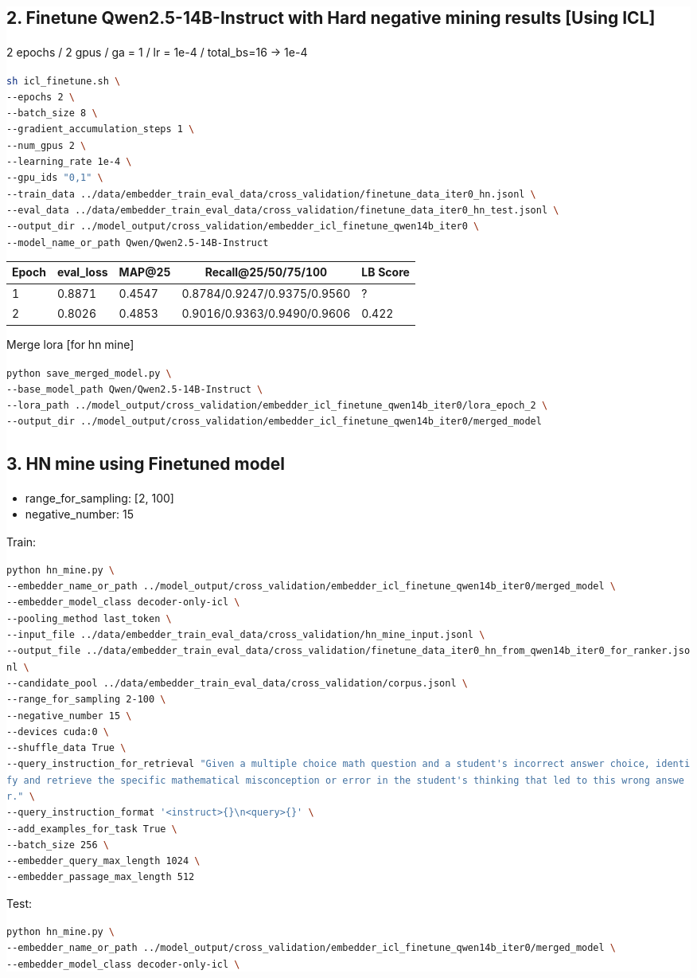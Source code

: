 ## 2. Finetune Qwen2.5-14B-Instruct with Hard negative mining results [Using ICL]
2 epochs / 2 gpus / ga = 1 / lr = 1e-4 / total_bs=16 -> 1e-4
```bash
sh icl_finetune.sh \
--epochs 2 \
--batch_size 8 \
--gradient_accumulation_steps 1 \
--num_gpus 2 \
--learning_rate 1e-4 \
--gpu_ids "0,1" \
--train_data ../data/embedder_train_eval_data/cross_validation/finetune_data_iter0_hn.jsonl \
--eval_data ../data/embedder_train_eval_data/cross_validation/finetune_data_iter0_hn_test.jsonl \
--output_dir ../model_output/cross_validation/embedder_icl_finetune_qwen14b_iter0 \
--model_name_or_path Qwen/Qwen2.5-14B-Instruct
```
| Epoch | eval_loss | MAP@25 | Recall@25/50/75/100 | LB Score |
|-------|--------|-----------|---------|---------|
| 1     | 0.8871 | 0.4547 | 0.8784/0.9247/0.9375/0.9560 | ? |
| 2     | 0.8026 | 0.4853 | 0.9016/0.9363/0.9490/0.9606 | 0.422 |

Merge lora [for hn mine]
```bash
python save_merged_model.py \
--base_model_path Qwen/Qwen2.5-14B-Instruct \
--lora_path ../model_output/cross_validation/embedder_icl_finetune_qwen14b_iter0/lora_epoch_2 \
--output_dir ../model_output/cross_validation/embedder_icl_finetune_qwen14b_iter0/merged_model
```

## 3. HN mine using Finetuned model
* range_for_sampling: [2, 100]
* negative_number: 15

Train:
```bash
python hn_mine.py \
--embedder_name_or_path ../model_output/cross_validation/embedder_icl_finetune_qwen14b_iter0/merged_model \
--embedder_model_class decoder-only-icl \
--pooling_method last_token \
--input_file ../data/embedder_train_eval_data/cross_validation/hn_mine_input.jsonl \
--output_file ../data/embedder_train_eval_data/cross_validation/finetune_data_iter0_hn_from_qwen14b_iter0_for_ranker.jsonl \
--candidate_pool ../data/embedder_train_eval_data/cross_validation/corpus.jsonl \
--range_for_sampling 2-100 \
--negative_number 15 \
--devices cuda:0 \
--shuffle_data True \
--query_instruction_for_retrieval "Given a multiple choice math question and a student's incorrect answer choice, identify and retrieve the specific mathematical misconception or error in the student's thinking that led to this wrong answer." \
--query_instruction_format '<instruct>{}\n<query>{}' \
--add_examples_for_task True \
--batch_size 256 \
--embedder_query_max_length 1024 \
--embedder_passage_max_length 512
```
Test:
```bash
python hn_mine.py \
--embedder_name_or_path ../model_output/cross_validation/embedder_icl_finetune_qwen14b_iter0/merged_model \
--embedder_model_class decoder-only-icl \
```